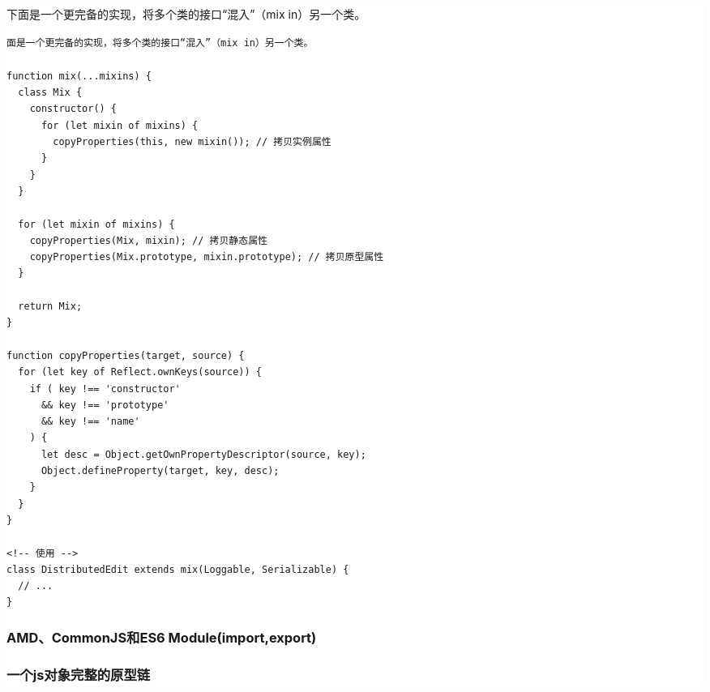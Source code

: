 下面是一个更完备的实现，将多个类的接口“混入”（mix in）另一个类。  

```
面是一个更完备的实现，将多个类的接口“混入”（mix in）另一个类。

function mix(...mixins) {
  class Mix {
    constructor() {
      for (let mixin of mixins) {
        copyProperties(this, new mixin()); // 拷贝实例属性
      }
    }
  }

  for (let mixin of mixins) {
    copyProperties(Mix, mixin); // 拷贝静态属性
    copyProperties(Mix.prototype, mixin.prototype); // 拷贝原型属性
  }

  return Mix;
}

function copyProperties(target, source) {
  for (let key of Reflect.ownKeys(source)) {
    if ( key !== 'constructor'
      && key !== 'prototype'
      && key !== 'name'
    ) {
      let desc = Object.getOwnPropertyDescriptor(source, key);
      Object.defineProperty(target, key, desc);
    }
  }
}

<!-- 使用 -->
class DistributedEdit extends mix(Loggable, Serializable) {
  // ...
}
```  

### AMD、CommonJS和ES6 Module(import,export)  


### 一个js对象完整的原型链  